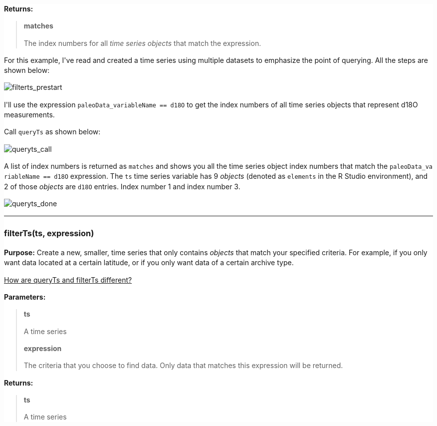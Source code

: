 **Returns:**
> 
> **matches**
> 
> The  index numbers for all _time series objects_ that match the expression. 
> 


For this example, I've read and created a time series using multiple datasets to emphasize the point of querying. All the steps are shown below:

![filterts_prestart](https://www.dropbox.com/s/chg23m4lc7qb7n4/filterTs_prestart.png?raw=1)

I'll use the expression `paleoData_variableName == d18O` to get the index numbers of  all time series objects that represent d18O measurements.

Call `queryTs` as shown below: 

![queryts_call](https://www.dropbox.com/s/ng62tmjmxxocsvl/queryTs_call.png?raw=1)

A list of index numbers is returned as `matches` and shows you all the time series object index numbers that match the `paleoData_variableName == d18O` expression. The `ts` time series variable has 9 _objects_ (denoted as `elements` in the R Studio environment), and 2 of those _objects_ are `d18O` entries. Index number 1 and index number 3. 

![queryts_done](https://www.dropbox.com/s/sud31wot97si34p/queryTs_done.png?raw=1)


---

### **filterTs(ts, expression)**

**Purpose:** 
Create a new, smaller,  time series that only contains _objects_ that match your specified criteria. For example, if you only want data located at a certain latitude, or if you only want data of a certain archive type.

[How are queryTs and filterTs different?](#helpqueryfilter)

**Parameters:**
> **ts**
> 
>  A time series
> 
> **expression**
> 
>  The criteria that you choose to find data. Only data that matches this expression will be returned.
> 

**Returns:**
> 
> **ts**
> 
> A time series
> 
